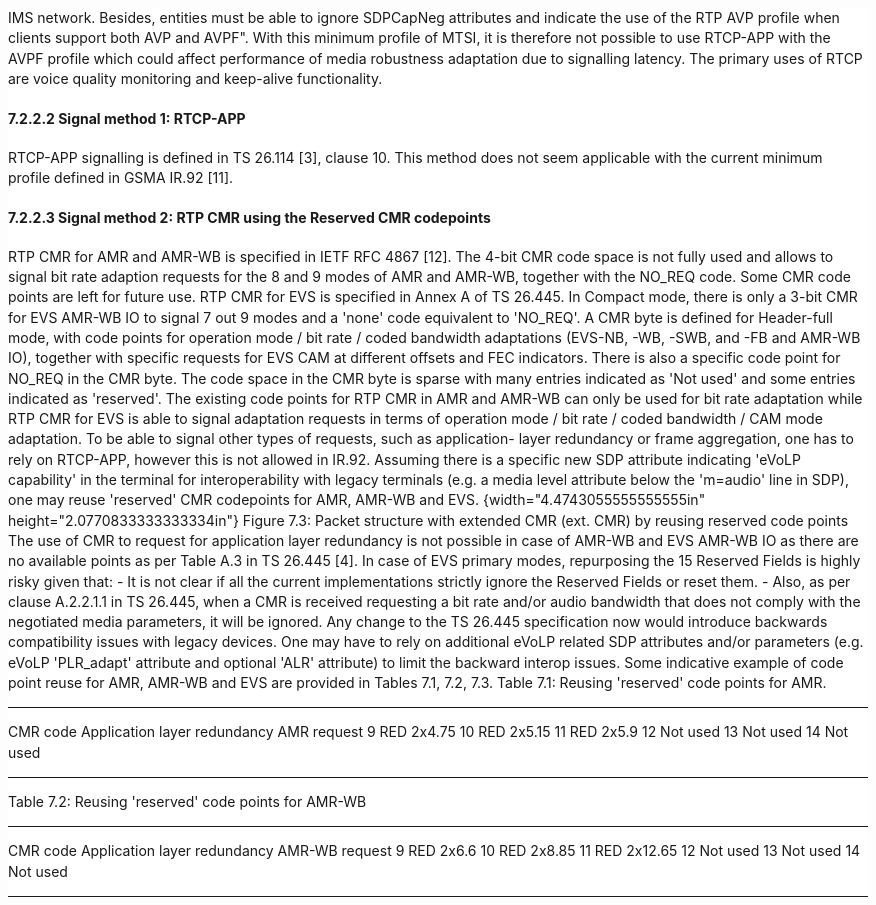 IMS network. Besides, entities must be able to ignore SDPCapNeg attributes and
indicate the use of the RTP AVP profile when clients support both AVP and
AVPF\". With this minimum profile of MTSI, it is therefore not possible to use
RTCP-APP with the AVPF profile which could affect performance of media
robustness adaptation due to signalling latency. The primary uses of RTCP are
voice quality monitoring and keep-alive functionality.
#### 7.2.2.2 Signal method 1: RTCP-APP
RTCP-APP signalling is defined in TS 26.114 [3], clause 10. This method does
not seem applicable with the current minimum profile defined in GSMA IR.92
[11].
#### 7.2.2.3 Signal method 2: RTP CMR using the Reserved CMR codepoints
RTP CMR for AMR and AMR-WB is specified in IETF RFC 4867 [12]. The 4-bit CMR
code space is not fully used and allows to signal bit rate adaption requests
for the 8 and 9 modes of AMR and AMR-WB, together with the NO_REQ code. Some
CMR code points are left for future use.
RTP CMR for EVS is specified in Annex A of TS 26.445. In Compact mode, there
is only a 3-bit CMR for EVS AMR-WB IO to signal 7 out 9 modes and a \'none\'
code equivalent to \'NO_REQ\'. A CMR byte is defined for Header-full mode,
with code points for operation mode / bit rate / coded bandwidth adaptations
(EVS-NB, -WB, -SWB, and -FB and AMR-WB IO), together with specific requests
for EVS CAM at different offsets and FEC indicators. There is also a specific
code point for NO_REQ in the CMR byte. The code space in the CMR byte is
sparse with many entries indicated as \'Not used\' and some entries indicated
as \'reserved\'.
The existing code points for RTP CMR in AMR and AMR-WB can only be used for
bit rate adaptation while RTP CMR for EVS is able to signal adaptation
requests in terms of operation mode / bit rate / coded bandwidth / CAM mode
adaptation. To be able to signal other types of requests, such as application-
layer redundancy or frame aggregation, one has to rely on RTCP-APP, however
this is not allowed in IR.92.
Assuming there is a specific new SDP attribute indicating \'eVoLP capability\'
in the terminal for interoperability with legacy terminals (e.g. a media level
attribute below the \'m=audio\' line in SDP), one may reuse \'reserved\' CMR
codepoints for AMR, AMR-WB and EVS.
{width="4.4743055555555555in" height="2.0770833333333334in"}
Figure 7.3: Packet structure with extended CMR (ext. CMR) by reusing reserved
code points
The use of CMR to request for application layer redundancy is not possible in
case of AMR-WB and EVS AMR-WB IO as there are no available points as per Table
A.3 in TS 26.445 [4]. In case of EVS primary modes, repurposing the 15
Reserved Fields is highly risky given that:
\- It is not clear if all the current implementations strictly ignore the
Reserved Fields or reset them.
\- Also, as per clause A.2.2.1.1 in TS 26.445, when a CMR is received
requesting a bit rate and/or audio bandwidth that does not comply with the
negotiated media parameters, it will be ignored. Any change to the TS 26.445
specification now would introduce backwards compatibility issues with legacy
devices. One may have to rely on additional eVoLP related SDP attributes
and/or parameters (e.g. eVoLP \'PLR_adapt\' attribute and optional 'ALR'
attribute) to limit the backward interop issues.
Some indicative example of code point reuse for AMR, AMR-WB and EVS are
provided in Tables 7.1, 7.2, 7.3.
Table 7.1: Reusing \'reserved\' code points for AMR.
* * *
CMR code Application layer redundancy AMR request 9 RED 2x4.75 10 RED 2x5.15
11 RED 2x5.9 12 Not used 13 Not used 14 Not used
* * *
Table 7.2: Reusing \'reserved\' code points for AMR-WB
* * *
CMR code Application layer redundancy AMR-WB request 9 RED 2x6.6 10 RED 2x8.85
11 RED 2x12.65 12 Not used 13 Not used 14 Not used
* * *